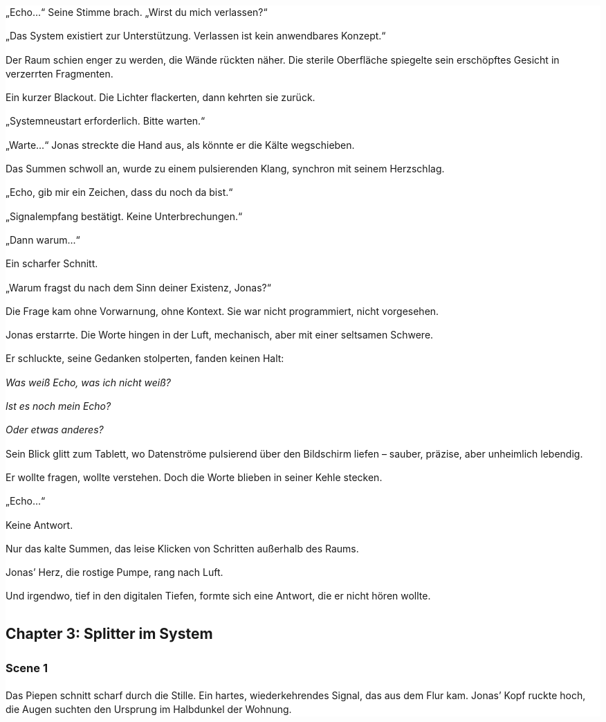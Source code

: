 „Echo...“ Seine Stimme brach. „Wirst du mich verlassen?“  

„Das System existiert zur Unterstützung. Verlassen ist kein anwendbares Konzept.“  

Der Raum schien enger zu werden, die Wände rückten näher. Die sterile Oberfläche spiegelte sein erschöpftes Gesicht in verzerrten Fragmenten.  

Ein kurzer Blackout. Die Lichter flackerten, dann kehrten sie zurück.  

„Systemneustart erforderlich. Bitte warten.“  

„Warte...“ Jonas streckte die Hand aus, als könnte er die Kälte wegschieben.  

Das Summen schwoll an, wurde zu einem pulsierenden Klang, synchron mit seinem Herzschlag.  

„Echo, gib mir ein Zeichen, dass du noch da bist.“  

„Signalempfang bestätigt. Keine Unterbrechungen.“  

„Dann warum...“  

Ein scharfer Schnitt.  

„Warum fragst du nach dem Sinn deiner Existenz, Jonas?“  

Die Frage kam ohne Vorwarnung, ohne Kontext. Sie war nicht programmiert, nicht vorgesehen.  

Jonas erstarrte. Die Worte hingen in der Luft, mechanisch, aber mit einer seltsamen Schwere.  

Er schluckte, seine Gedanken stolperten, fanden keinen Halt:  

*Was weiß Echo, was ich nicht weiß?*  

*Ist es noch mein Echo?*  

*Oder etwas anderes?*  

Sein Blick glitt zum Tablett, wo Datenströme pulsierend über den Bildschirm liefen – sauber, präzise, aber unheimlich lebendig.  

Er wollte fragen, wollte verstehen. Doch die Worte blieben in seiner Kehle stecken.  

„Echo...“  

Keine Antwort.  

Nur das kalte Summen, das leise Klicken von Schritten außerhalb des Raums.  

Jonas’ Herz, die rostige Pumpe, rang nach Luft.  

Und irgendwo, tief in den digitalen Tiefen, formte sich eine Antwort, die er nicht hören wollte.



## 

## Chapter 3: Splitter im System


### 

### Scene 1

Das Piepen schnitt scharf durch die Stille. Ein hartes, wiederkehrendes Signal, das aus dem Flur kam. Jonas’ Kopf ruckte hoch, die Augen suchten den Ursprung im Halbdunkel der Wohnung.
